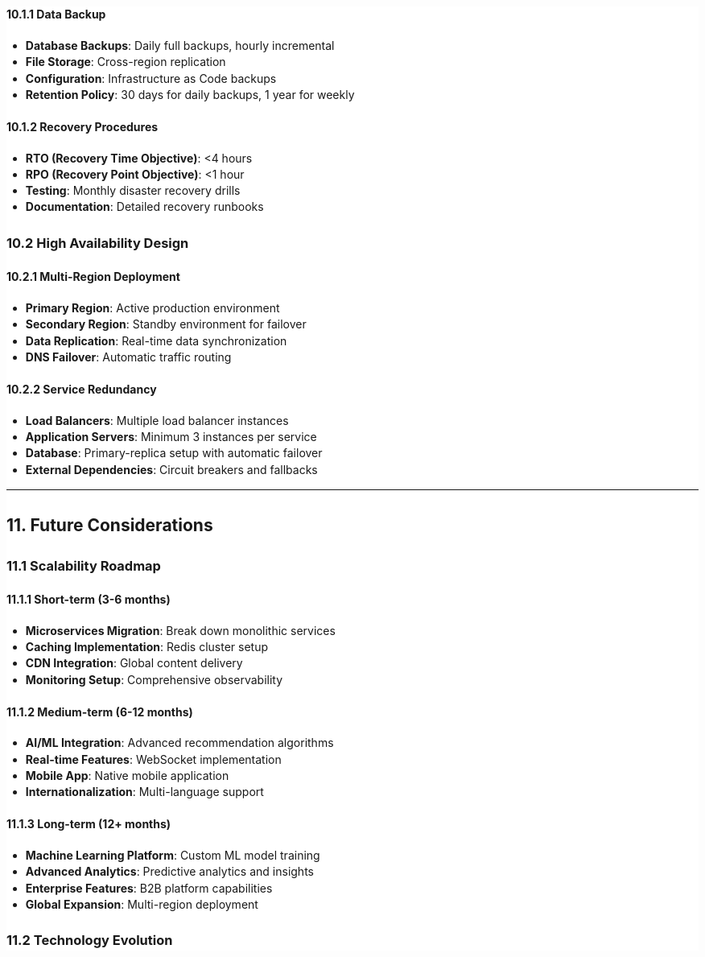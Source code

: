 #### 10.1.1 Data Backup
- **Database Backups**: Daily full backups, hourly incremental
- **File Storage**: Cross-region replication
- **Configuration**: Infrastructure as Code backups
- **Retention Policy**: 30 days for daily backups, 1 year for weekly

#### 10.1.2 Recovery Procedures
- **RTO (Recovery Time Objective)**: <4 hours
- **RPO (Recovery Point Objective)**: <1 hour
- **Testing**: Monthly disaster recovery drills
- **Documentation**: Detailed recovery runbooks

### 10.2 High Availability Design

#### 10.2.1 Multi-Region Deployment
- **Primary Region**: Active production environment
- **Secondary Region**: Standby environment for failover
- **Data Replication**: Real-time data synchronization
- **DNS Failover**: Automatic traffic routing

#### 10.2.2 Service Redundancy
- **Load Balancers**: Multiple load balancer instances
- **Application Servers**: Minimum 3 instances per service
- **Database**: Primary-replica setup with automatic failover
- **External Dependencies**: Circuit breakers and fallbacks

---

## 11. Future Considerations

### 11.1 Scalability Roadmap

#### 11.1.1 Short-term (3-6 months)
- **Microservices Migration**: Break down monolithic services
- **Caching Implementation**: Redis cluster setup
- **CDN Integration**: Global content delivery
- **Monitoring Setup**: Comprehensive observability

#### 11.1.2 Medium-term (6-12 months)
- **AI/ML Integration**: Advanced recommendation algorithms
- **Real-time Features**: WebSocket implementation
- **Mobile App**: Native mobile application
- **Internationalization**: Multi-language support

#### 11.1.3 Long-term (12+ months)
- **Machine Learning Platform**: Custom ML model training
- **Advanced Analytics**: Predictive analytics and insights
- **Enterprise Features**: B2B platform capabilities
- **Global Expansion**: Multi-region deployment

### 11.2 Technology Evolution
